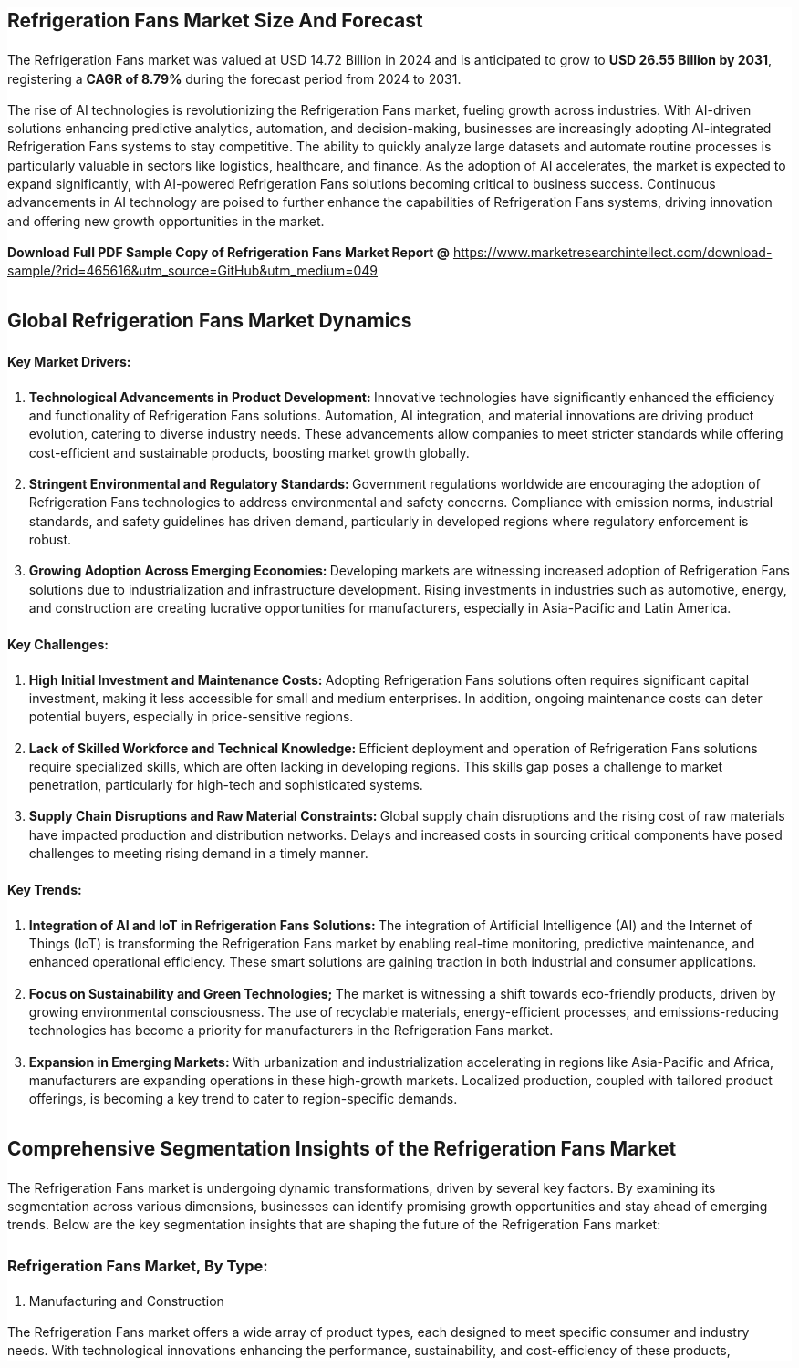 <h2>Refrigeration Fans Market Size And Forecast</h2><p>The Refrigeration Fans market was valued at USD 14.72 Billion in 2024 and is anticipated to grow to <strong>USD 26.55 Billion by 2031</strong>, registering a <strong>CAGR of 8.79%</strong> during the forecast period from 2024 to 2031.</p><p>The rise of AI technologies is revolutionizing the Refrigeration Fans market, fueling growth across industries. With AI-driven solutions enhancing predictive analytics, automation, and decision-making, businesses are increasingly adopting AI-integrated Refrigeration Fans systems to stay competitive. The ability to quickly analyze large datasets and automate routine processes is particularly valuable in sectors like logistics, healthcare, and finance. As the adoption of AI accelerates, the market is expected to expand significantly, with AI-powered Refrigeration Fans solutions becoming critical to business success. Continuous advancements in AI technology are poised to further enhance the capabilities of Refrigeration Fans systems, driving innovation and offering new growth opportunities in the market.</p><p><strong>Download Full PDF Sample Copy of Refrigeration Fans Market Report @</strong>&nbsp;<a href="https://www.marketresearchintellect.com/download-sample/?rid=465616&amp;utm_source=GitHub&amp;utm_medium=049">https://www.marketresearchintellect.com/download-sample/?rid=465616&amp;utm_source=GitHub&amp;utm_medium=049</a></p><h2>Global Refrigeration Fans Market Dynamics</h2><h4><strong>Key Market Drivers:</strong></h4><ol><li><p><strong>Technological Advancements in Product Development:&nbsp;</strong>Innovative technologies have significantly enhanced the efficiency and functionality of Refrigeration Fans solutions. Automation, AI integration, and material innovations are driving product evolution, catering to diverse industry needs. These advancements allow companies to meet stricter standards while offering cost-efficient and sustainable products, boosting market growth globally.</p></li><li><p><strong>Stringent Environmental and Regulatory Standards:&nbsp;</strong>Government regulations worldwide are encouraging the adoption of Refrigeration Fans technologies to address environmental and safety concerns. Compliance with emission norms, industrial standards, and safety guidelines has driven demand, particularly in developed regions where regulatory enforcement is robust.</p></li><li><p><strong>Growing Adoption Across Emerging Economies:&nbsp;</strong>Developing markets are witnessing increased adoption of Refrigeration Fans solutions due to industrialization and infrastructure development. Rising investments in industries such as automotive, energy, and construction are creating lucrative opportunities for manufacturers, especially in Asia-Pacific and Latin America.</p></li></ol><h4><strong>Key Challenges:</strong></h4><ol><li><p><strong>High Initial Investment and Maintenance Costs:&nbsp;</strong>Adopting Refrigeration Fans solutions often requires significant capital investment, making it less accessible for small and medium enterprises. In addition, ongoing maintenance costs can deter potential buyers, especially in price-sensitive regions.</p></li><li><p><strong>Lack of Skilled Workforce and Technical Knowledge:&nbsp;</strong>Efficient deployment and operation of Refrigeration Fans solutions require specialized skills, which are often lacking in developing regions. This skills gap poses a challenge to market penetration, particularly for high-tech and sophisticated systems.</p></li><li><p><strong>Supply Chain Disruptions and Raw Material Constraints:&nbsp;</strong>Global supply chain disruptions and the rising cost of raw materials have impacted production and distribution networks. Delays and increased costs in sourcing critical components have posed challenges to meeting rising demand in a timely manner.</p></li></ol><h4><strong>Key Trends:</strong></h4><ol><li><p><strong>Integration of AI and IoT in Refrigeration Fans Solutions:&nbsp;</strong>The integration of Artificial Intelligence (AI) and the Internet of Things (IoT) is transforming the Refrigeration Fans market by enabling real-time monitoring, predictive maintenance, and enhanced operational efficiency. These smart solutions are gaining traction in both industrial and consumer applications.</p></li><li><p><strong>Focus on Sustainability and Green Technologies;&nbsp;</strong>The market is witnessing a shift towards eco-friendly products, driven by growing environmental consciousness. The use of recyclable materials, energy-efficient processes, and emissions-reducing technologies has become a priority for manufacturers in the Refrigeration Fans market.</p></li><li><p><strong>Expansion in Emerging Markets:&nbsp;</strong>With urbanization and industrialization accelerating in regions like Asia-Pacific and Africa, manufacturers are expanding operations in these high-growth markets. Localized production, coupled with tailored product offerings, is becoming a key trend to cater to region-specific demands.</p></li></ol><div class="article-main__content" data-test-id="publishing-text-block"><h2>Comprehensive Segmentation Insights of the Refrigeration Fans Market</h2><p>The Refrigeration Fans market is undergoing dynamic transformations, driven by several key factors. By examining its segmentation across various dimensions, businesses can identify promising growth opportunities and stay ahead of emerging trends. Below are the key segmentation insights that are shaping the future of the Refrigeration Fans market:</p><h3><strong>Refrigeration Fans Market, By Type:<br /></strong></h3><ol><li>Manufacturing and Construction</li></ol><p>The Refrigeration Fans market offers a wide array of product types, each designed to meet specific consumer and industry needs. With technological innovations enhancing the performance, sustainability, and cost-efficiency of these products,